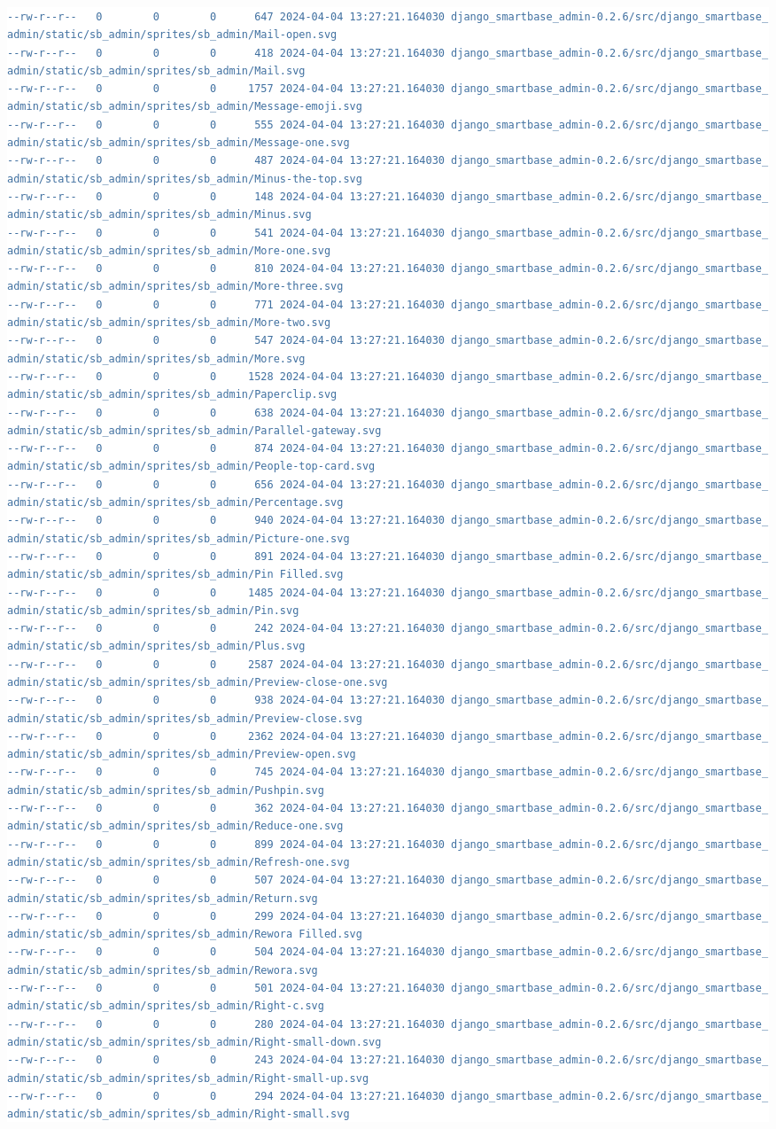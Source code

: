 ```diff
--rw-r--r--   0        0        0      647 2024-04-04 13:27:21.164030 django_smartbase_admin-0.2.6/src/django_smartbase_admin/static/sb_admin/sprites/sb_admin/Mail-open.svg
--rw-r--r--   0        0        0      418 2024-04-04 13:27:21.164030 django_smartbase_admin-0.2.6/src/django_smartbase_admin/static/sb_admin/sprites/sb_admin/Mail.svg
--rw-r--r--   0        0        0     1757 2024-04-04 13:27:21.164030 django_smartbase_admin-0.2.6/src/django_smartbase_admin/static/sb_admin/sprites/sb_admin/Message-emoji.svg
--rw-r--r--   0        0        0      555 2024-04-04 13:27:21.164030 django_smartbase_admin-0.2.6/src/django_smartbase_admin/static/sb_admin/sprites/sb_admin/Message-one.svg
--rw-r--r--   0        0        0      487 2024-04-04 13:27:21.164030 django_smartbase_admin-0.2.6/src/django_smartbase_admin/static/sb_admin/sprites/sb_admin/Minus-the-top.svg
--rw-r--r--   0        0        0      148 2024-04-04 13:27:21.164030 django_smartbase_admin-0.2.6/src/django_smartbase_admin/static/sb_admin/sprites/sb_admin/Minus.svg
--rw-r--r--   0        0        0      541 2024-04-04 13:27:21.164030 django_smartbase_admin-0.2.6/src/django_smartbase_admin/static/sb_admin/sprites/sb_admin/More-one.svg
--rw-r--r--   0        0        0      810 2024-04-04 13:27:21.164030 django_smartbase_admin-0.2.6/src/django_smartbase_admin/static/sb_admin/sprites/sb_admin/More-three.svg
--rw-r--r--   0        0        0      771 2024-04-04 13:27:21.164030 django_smartbase_admin-0.2.6/src/django_smartbase_admin/static/sb_admin/sprites/sb_admin/More-two.svg
--rw-r--r--   0        0        0      547 2024-04-04 13:27:21.164030 django_smartbase_admin-0.2.6/src/django_smartbase_admin/static/sb_admin/sprites/sb_admin/More.svg
--rw-r--r--   0        0        0     1528 2024-04-04 13:27:21.164030 django_smartbase_admin-0.2.6/src/django_smartbase_admin/static/sb_admin/sprites/sb_admin/Paperclip.svg
--rw-r--r--   0        0        0      638 2024-04-04 13:27:21.164030 django_smartbase_admin-0.2.6/src/django_smartbase_admin/static/sb_admin/sprites/sb_admin/Parallel-gateway.svg
--rw-r--r--   0        0        0      874 2024-04-04 13:27:21.164030 django_smartbase_admin-0.2.6/src/django_smartbase_admin/static/sb_admin/sprites/sb_admin/People-top-card.svg
--rw-r--r--   0        0        0      656 2024-04-04 13:27:21.164030 django_smartbase_admin-0.2.6/src/django_smartbase_admin/static/sb_admin/sprites/sb_admin/Percentage.svg
--rw-r--r--   0        0        0      940 2024-04-04 13:27:21.164030 django_smartbase_admin-0.2.6/src/django_smartbase_admin/static/sb_admin/sprites/sb_admin/Picture-one.svg
--rw-r--r--   0        0        0      891 2024-04-04 13:27:21.164030 django_smartbase_admin-0.2.6/src/django_smartbase_admin/static/sb_admin/sprites/sb_admin/Pin Filled.svg
--rw-r--r--   0        0        0     1485 2024-04-04 13:27:21.164030 django_smartbase_admin-0.2.6/src/django_smartbase_admin/static/sb_admin/sprites/sb_admin/Pin.svg
--rw-r--r--   0        0        0      242 2024-04-04 13:27:21.164030 django_smartbase_admin-0.2.6/src/django_smartbase_admin/static/sb_admin/sprites/sb_admin/Plus.svg
--rw-r--r--   0        0        0     2587 2024-04-04 13:27:21.164030 django_smartbase_admin-0.2.6/src/django_smartbase_admin/static/sb_admin/sprites/sb_admin/Preview-close-one.svg
--rw-r--r--   0        0        0      938 2024-04-04 13:27:21.164030 django_smartbase_admin-0.2.6/src/django_smartbase_admin/static/sb_admin/sprites/sb_admin/Preview-close.svg
--rw-r--r--   0        0        0     2362 2024-04-04 13:27:21.164030 django_smartbase_admin-0.2.6/src/django_smartbase_admin/static/sb_admin/sprites/sb_admin/Preview-open.svg
--rw-r--r--   0        0        0      745 2024-04-04 13:27:21.164030 django_smartbase_admin-0.2.6/src/django_smartbase_admin/static/sb_admin/sprites/sb_admin/Pushpin.svg
--rw-r--r--   0        0        0      362 2024-04-04 13:27:21.164030 django_smartbase_admin-0.2.6/src/django_smartbase_admin/static/sb_admin/sprites/sb_admin/Reduce-one.svg
--rw-r--r--   0        0        0      899 2024-04-04 13:27:21.164030 django_smartbase_admin-0.2.6/src/django_smartbase_admin/static/sb_admin/sprites/sb_admin/Refresh-one.svg
--rw-r--r--   0        0        0      507 2024-04-04 13:27:21.164030 django_smartbase_admin-0.2.6/src/django_smartbase_admin/static/sb_admin/sprites/sb_admin/Return.svg
--rw-r--r--   0        0        0      299 2024-04-04 13:27:21.164030 django_smartbase_admin-0.2.6/src/django_smartbase_admin/static/sb_admin/sprites/sb_admin/Rewora Filled.svg
--rw-r--r--   0        0        0      504 2024-04-04 13:27:21.164030 django_smartbase_admin-0.2.6/src/django_smartbase_admin/static/sb_admin/sprites/sb_admin/Rewora.svg
--rw-r--r--   0        0        0      501 2024-04-04 13:27:21.164030 django_smartbase_admin-0.2.6/src/django_smartbase_admin/static/sb_admin/sprites/sb_admin/Right-c.svg
--rw-r--r--   0        0        0      280 2024-04-04 13:27:21.164030 django_smartbase_admin-0.2.6/src/django_smartbase_admin/static/sb_admin/sprites/sb_admin/Right-small-down.svg
--rw-r--r--   0        0        0      243 2024-04-04 13:27:21.164030 django_smartbase_admin-0.2.6/src/django_smartbase_admin/static/sb_admin/sprites/sb_admin/Right-small-up.svg
--rw-r--r--   0        0        0      294 2024-04-04 13:27:21.164030 django_smartbase_admin-0.2.6/src/django_smartbase_admin/static/sb_admin/sprites/sb_admin/Right-small.svg
```